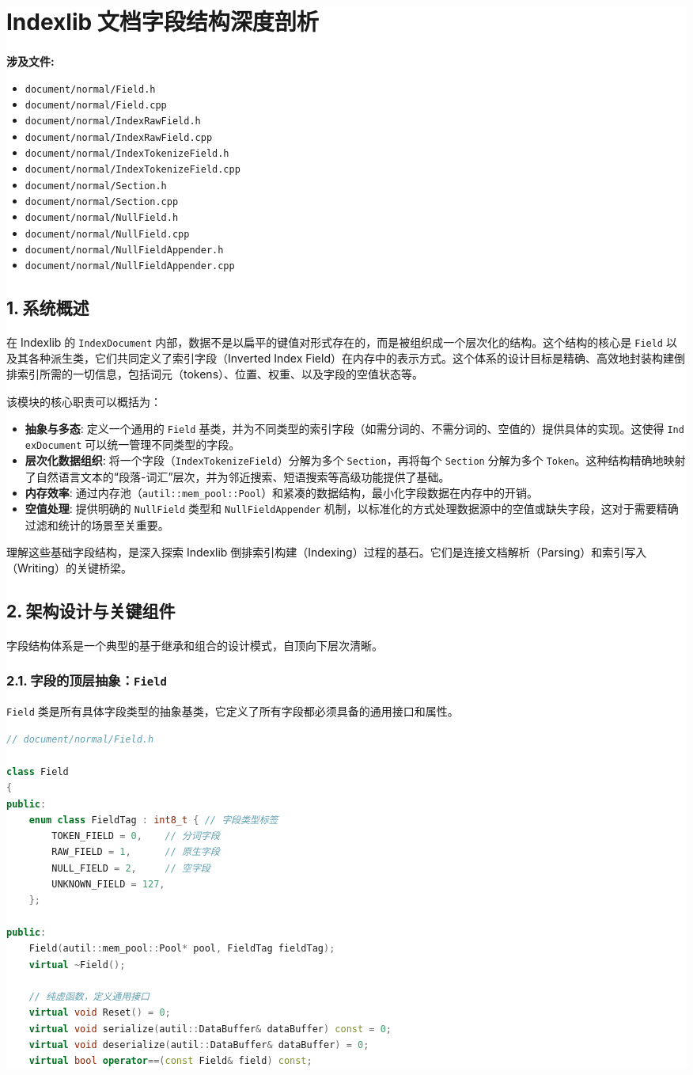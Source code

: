 
# Indexlib 文档字段结构深度剖析

**涉及文件:**
*   `document/normal/Field.h`
*   `document/normal/Field.cpp`
*   `document/normal/IndexRawField.h`
*   `document/normal/IndexRawField.cpp`
*   `document/normal/IndexTokenizeField.h`
*   `document/normal/IndexTokenizeField.cpp`
*   `document/normal/Section.h`
*   `document/normal/Section.cpp`
*   `document/normal/NullField.h`
*   `document/normal/NullField.cpp`
*   `document/normal/NullFieldAppender.h`
*   `document/normal/NullFieldAppender.cpp`

## 1. 系统概述

在 Indexlib 的 `IndexDocument` 内部，数据不是以扁平的键值对形式存在的，而是被组织成一个层次化的结构。这个结构的核心是 `Field` 以及其各种派生类，它们共同定义了索引字段（Inverted Index Field）在内存中的表示方式。这个体系的设计目标是精确、高效地封装构建倒排索引所需的一切信息，包括词元（tokens）、位置、权重、以及字段的空值状态等。

该模块的核心职责可以概括为：

*   **抽象与多态**: 定义一个通用的 `Field` 基类，并为不同类型的索引字段（如需分词的、不需分词的、空值的）提供具体的实现。这使得 `IndexDocument` 可以统一管理不同类型的字段。
*   **层次化数据组织**: 将一个字段（`IndexTokenizeField`）分解为多个 `Section`，再将每个 `Section` 分解为多个 `Token`。这种结构精确地映射了自然语言文本的“段落-词汇”层次，并为邻近搜索、短语搜索等高级功能提供了基础。
*   **内存效率**: 通过内存池（`autil::mem_pool::Pool`）和紧凑的数据结构，最小化字段数据在内存中的开销。
*   **空值处理**: 提供明确的 `NullField` 类型和 `NullFieldAppender` 机制，以标准化的方式处理数据源中的空值或缺失字段，这对于需要精确过滤和统计的场景至关重要。

理解这些基础字段结构，是深入探索 Indexlib 倒排索引构建（Indexing）过程的基石。它们是连接文档解析（Parsing）和索引写入（Writing）的关键桥梁。

## 2. 架构设计与关键组件

字段结构体系是一个典型的基于继承和组合的设计模式，自顶向下层次清晰。

### 2.1. 字段的顶层抽象：`Field`

`Field` 类是所有具体字段类型的抽象基类，它定义了所有字段都必须具备的通用接口和属性。

```cpp
// document/normal/Field.h

class Field
{
public:
    enum class FieldTag : int8_t { // 字段类型标签
        TOKEN_FIELD = 0,    // 分词字段
        RAW_FIELD = 1,      // 原生字段
        NULL_FIELD = 2,     // 空字段
        UNKNOWN_FIELD = 127,
    };

public:
    Field(autil::mem_pool::Pool* pool, FieldTag fieldTag);
    virtual ~Field();

    // 纯虚函数，定义通用接口
    virtual void Reset() = 0;
    virtual void serialize(autil::DataBuffer& dataBuffer) const = 0;
    virtual void deserialize(autil::DataBuffer& dataBuffer) = 0;
    virtual bool operator==(const Field& field) const;

```